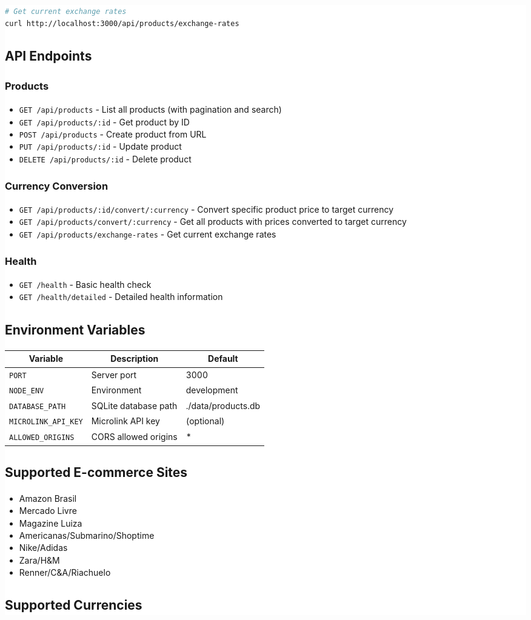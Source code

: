    ```bash
   # Get current exchange rates
   curl http://localhost:3000/api/products/exchange-rates
   ```

## API Endpoints

### Products

- `GET /api/products` - List all products (with pagination and search)
- `GET /api/products/:id` - Get product by ID
- `POST /api/products` - Create product from URL
- `PUT /api/products/:id` - Update product
- `DELETE /api/products/:id` - Delete product

### Currency Conversion

- `GET /api/products/:id/convert/:currency` - Convert specific product price to target currency
- `GET /api/products/convert/:currency` - Get all products with prices converted to target currency
- `GET /api/products/exchange-rates` - Get current exchange rates

### Health

- `GET /health` - Basic health check
- `GET /health/detailed` - Detailed health information

## Environment Variables

| Variable | Description | Default |
|----------|-------------|---------|
| `PORT` | Server port | 3000 |
| `NODE_ENV` | Environment | development |
| `DATABASE_PATH` | SQLite database path | ./data/products.db |
| `MICROLINK_API_KEY` | Microlink API key | (optional) |
| `ALLOWED_ORIGINS` | CORS allowed origins | * |

## Supported E-commerce Sites

- Amazon Brasil
- Mercado Livre
- Magazine Luiza
- Americanas/Submarino/Shoptime
- Nike/Adidas
- Zara/H&M
- Renner/C&A/Riachuelo

## Supported Currencies
